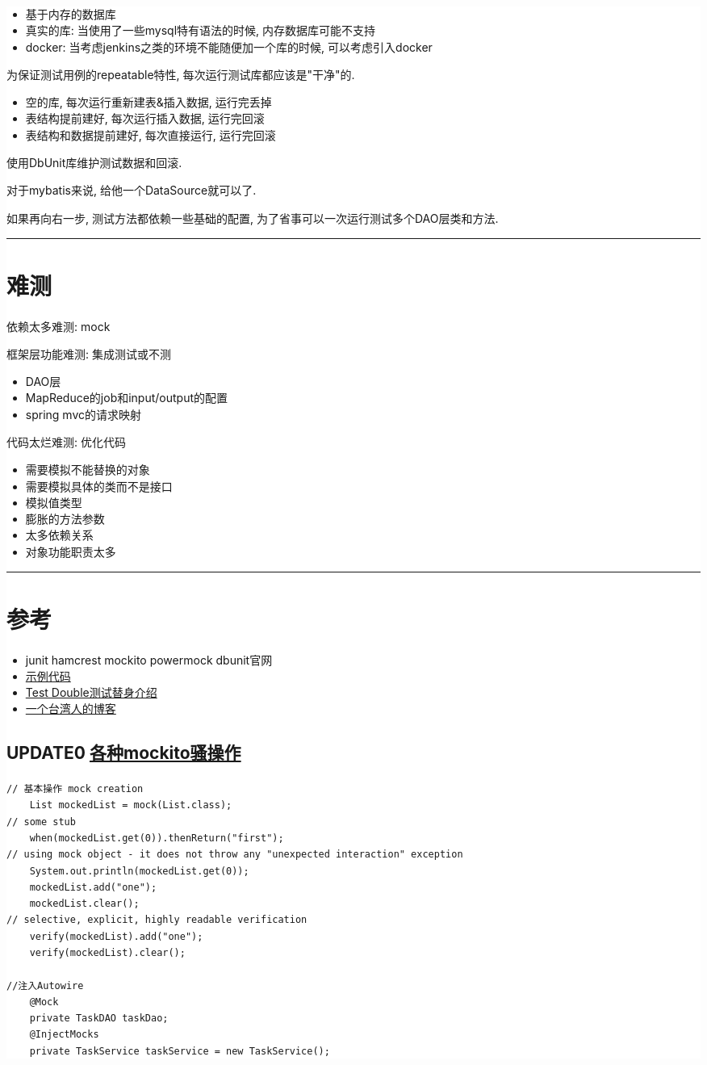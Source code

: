 - 基于内存的数据库
- 真实的库: 当使用了一些mysql特有语法的时候, 内存数据库可能不支持
- docker: 当考虑jenkins之类的环境不能随便加一个库的时候, 可以考虑引入docker

为保证测试用例的repeatable特性, 每次运行测试库都应该是"干净"的.

- 空的库, 每次运行重新建表&插入数据, 运行完丢掉
- 表结构提前建好, 每次运行插入数据, 运行完回滚
- 表结构和数据提前建好, 每次直接运行, 运行完回滚

使用DbUnit库维护测试数据和回滚.

对于mybatis来说, 给他一个DataSource就可以了.

如果再向右一步, 测试方法都依赖一些基础的配置, 为了省事可以一次运行测试多个DAO层类和方法.


----
# 难测

依赖太多难测: mock

框架层功能难测: 集成测试或不测

- DAO层
- MapReduce的job和input/output的配置
- spring mvc的请求映射

代码太烂难测: 优化代码

- 需要模拟不能替换的对象
- 需要模拟具体的类而不是接口
- 模拟值类型
- 膨胀的方法参数
- 太多依赖关系
- 对象功能职责太多

---
# 参考

- junit hamcrest mockito powermock dbunit官网
- [示例代码](https://gitee.com/tianzhipeng/unittestdemo)
- [Test Double测试替身介绍](https://my.oschina.net/sulliy/blog/671522) 
- [一个台湾人的博客](https://dotblogs.com.tw/hatelove/archive/2012/11/05/learning-tdd-in-30-days-day2-unit-testing-introduction.aspx)

## UPDATE0 [各种mockito骚操作](https://static.javadoc.io/org.mockito/mockito-core/2.21.0/org/mockito/Mockito.html)
```
// 基本操作 mock creation
    List mockedList = mock(List.class);
// some stub
    when(mockedList.get(0)).thenReturn("first");
// using mock object - it does not throw any "unexpected interaction" exception
    System.out.println(mockedList.get(0));
    mockedList.add("one");
    mockedList.clear();
// selective, explicit, highly readable verification
    verify(mockedList).add("one");
    verify(mockedList).clear();

//注入Autowire
    @Mock
    private TaskDAO taskDao;
    @InjectMocks
    private TaskService taskService = new TaskService();
```